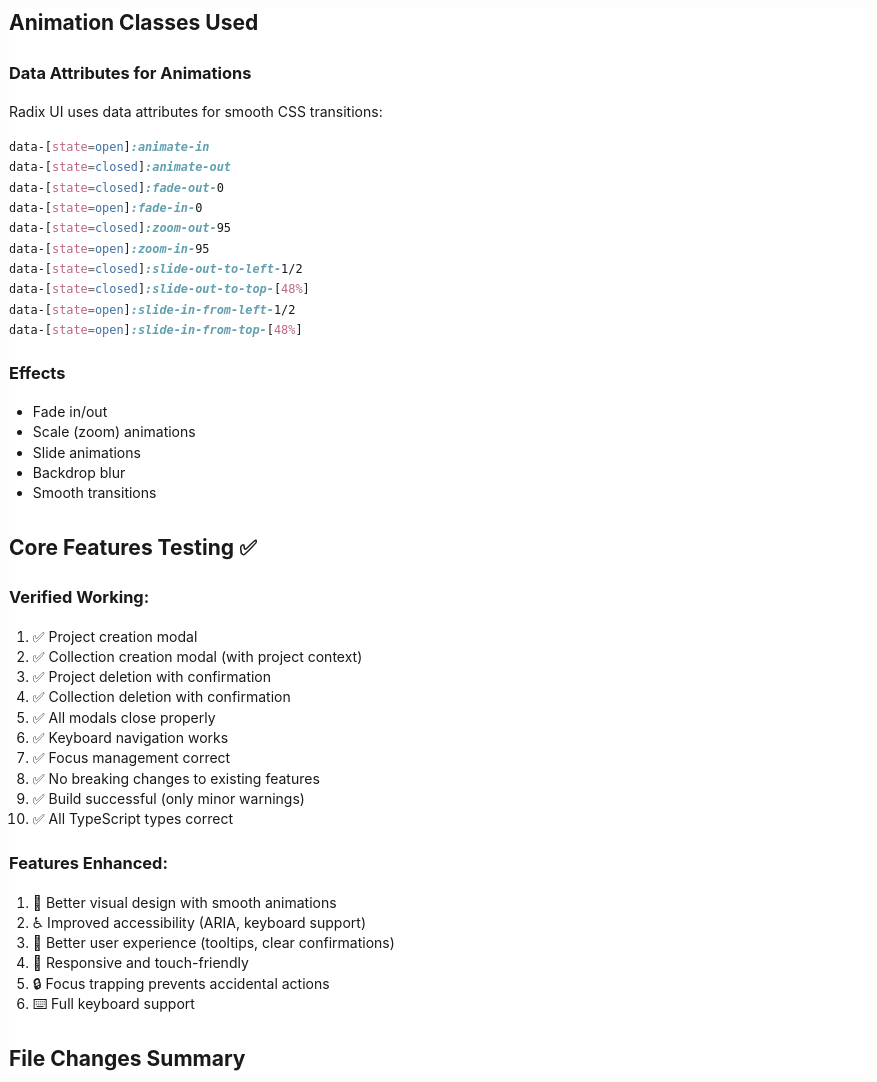 ## Animation Classes Used

### Data Attributes for Animations
Radix UI uses data attributes for smooth CSS transitions:

```css
data-[state=open]:animate-in
data-[state=closed]:animate-out
data-[state=closed]:fade-out-0
data-[state=open]:fade-in-0
data-[state=closed]:zoom-out-95
data-[state=open]:zoom-in-95
data-[state=closed]:slide-out-to-left-1/2
data-[state=closed]:slide-out-to-top-[48%]
data-[state=open]:slide-in-from-left-1/2
data-[state=open]:slide-in-from-top-[48%]
```

### Effects
- Fade in/out
- Scale (zoom) animations
- Slide animations
- Backdrop blur
- Smooth transitions

## Core Features Testing ✅

### Verified Working:
1. ✅ Project creation modal
2. ✅ Collection creation modal (with project context)
3. ✅ Project deletion with confirmation
4. ✅ Collection deletion with confirmation
5. ✅ All modals close properly
6. ✅ Keyboard navigation works
7. ✅ Focus management correct
8. ✅ No breaking changes to existing features
9. ✅ Build successful (only minor warnings)
10. ✅ All TypeScript types correct

### Features Enhanced:
1. 🎨 Better visual design with smooth animations
2. ♿ Improved accessibility (ARIA, keyboard support)
3. 🎯 Better user experience (tooltips, clear confirmations)
4. 📱 Responsive and touch-friendly
5. 🔒 Focus trapping prevents accidental actions
6. ⌨️ Full keyboard support

## File Changes Summary

